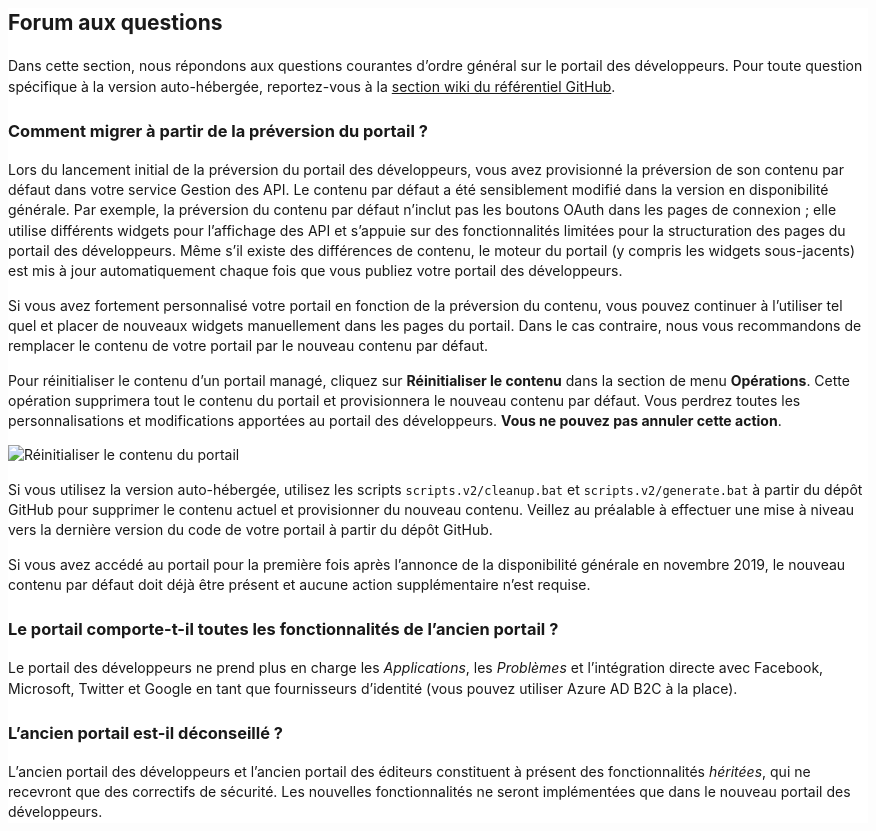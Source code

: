 ## <a name="frequently-asked-questions"></a><a name="faq"></a> Forum aux questions

Dans cette section, nous répondons aux questions courantes d’ordre général sur le portail des développeurs. Pour toute question spécifique à la version auto-hébergée, reportez-vous à la [section wiki du référentiel GitHub](https://github.com/Azure/api-management-developer-portal/wiki).

### <a name="how-can-i-migrate-from-the-preview-version-of-the-portal"></a><a id="preview-to-ga"></a> Comment migrer à partir de la préversion du portail ?

Lors du lancement initial de la préversion du portail des développeurs, vous avez provisionné la préversion de son contenu par défaut dans votre service Gestion des API. Le contenu par défaut a été sensiblement modifié dans la version en disponibilité générale. Par exemple, la préversion du contenu par défaut n’inclut pas les boutons OAuth dans les pages de connexion ; elle utilise différents widgets pour l’affichage des API et s’appuie sur des fonctionnalités limitées pour la structuration des pages du portail des développeurs. Même s’il existe des différences de contenu, le moteur du portail (y compris les widgets sous-jacents) est mis à jour automatiquement chaque fois que vous publiez votre portail des développeurs.

Si vous avez fortement personnalisé votre portail en fonction de la préversion du contenu, vous pouvez continuer à l’utiliser tel quel et placer de nouveaux widgets manuellement dans les pages du portail. Dans le cas contraire, nous vous recommandons de remplacer le contenu de votre portail par le nouveau contenu par défaut.

Pour réinitialiser le contenu d’un portail managé, cliquez sur **Réinitialiser le contenu** dans la section de menu **Opérations**. Cette opération supprimera tout le contenu du portail et provisionnera le nouveau contenu par défaut. Vous perdrez toutes les personnalisations et modifications apportées au portail des développeurs. **Vous ne pouvez pas annuler cette action**.

![Réinitialiser le contenu du portail](media/api-management-howto-developer-portal/reset-content.png)

Si vous utilisez la version auto-hébergée, utilisez les scripts `scripts.v2/cleanup.bat` et `scripts.v2/generate.bat` à partir du dépôt GitHub pour supprimer le contenu actuel et provisionner du nouveau contenu. Veillez au préalable à effectuer une mise à niveau vers la dernière version du code de votre portail à partir du dépôt GitHub.

Si vous avez accédé au portail pour la première fois après l’annonce de la disponibilité générale en novembre 2019, le nouveau contenu par défaut doit déjà être présent et aucune action supplémentaire n’est requise.

### <a name="does-the-portal-have-all-the-features-of-the-legacy-portal"></a>Le portail comporte-t-il toutes les fonctionnalités de l’ancien portail ?

Le portail des développeurs ne prend plus en charge les *Applications*, les *Problèmes* et l’intégration directe avec Facebook, Microsoft, Twitter et Google en tant que fournisseurs d’identité (vous pouvez utiliser Azure AD B2C à la place).

### <a name="has-the-legacy-portal-been-deprecated"></a>L’ancien portail est-il déconseillé ?

L’ancien portail des développeurs et l’ancien portail des éditeurs constituent à présent des fonctionnalités *héritées*, qui ne recevront que des correctifs de sécurité. Les nouvelles fonctionnalités ne seront implémentées que dans le nouveau portail des développeurs.
